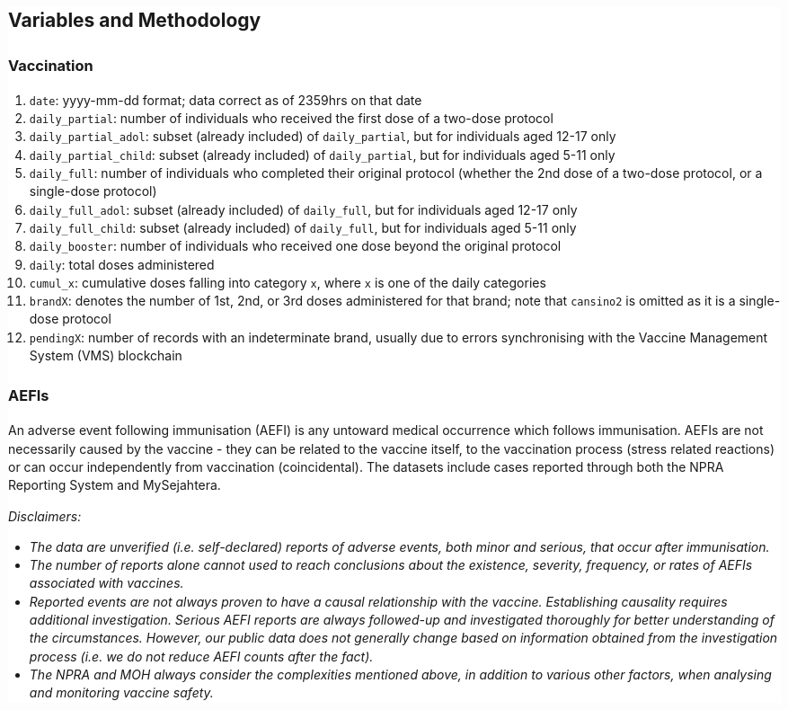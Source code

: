 ## Variables and Methodology

### Vaccination

1. `date`: yyyy-mm-dd format; data correct as of 2359hrs on that date
2. `daily_partial`: number of individuals who received the first dose of a two-dose protocol
3. `daily_partial_adol`: subset (already included) of `daily_partial`, but for individuals aged 12-17 only
4. `daily_partial_child`: subset (already included) of `daily_partial`, but for individuals aged 5-11 only
5. `daily_full`: number of individuals who completed their original protocol (whether the 2nd dose of a two-dose protocol, or a single-dose protocol)
6. `daily_full_adol`: subset (already included) of `daily_full`, but for individuals aged 12-17 only
7. `daily_full_child`: subset (already included) of `daily_full`, but for individuals aged 5-11 only
8. `daily_booster`: number of individuals who received one dose beyond the original protocol
9. `daily`: total doses administered
10. `cumul_x`: cumulative doses falling into category `x`, where `x` is one of the daily categories
11. `brandX`: denotes the number of 1st, 2nd, or 3rd doses administered for that brand; note that `cansino2` is omitted as it is a single-dose protocol
12. `pendingX`: number of records with an indeterminate brand, usually due to errors synchronising with the Vaccine Management System (VMS) blockchain

### AEFIs

An adverse event following immunisation (AEFI) is any untoward medical occurrence which follows immunisation. AEFIs are not necessarily caused by the vaccine - they can be related to the vaccine itself, to the vaccination process (stress related reactions) or can occur independently from vaccination (coincidental). The datasets include cases reported through both the NPRA Reporting System and MySejahtera.

_Disclaimers:_

- _The data are unverified (i.e. self-declared) reports of adverse events, both minor and serious, that occur after immunisation._
- _The number of reports alone cannot used to reach conclusions about the existence, severity, frequency, or rates of AEFIs associated with vaccines._
- _Reported events are not always proven to have a causal relationship with the vaccine. Establishing causality requires additional investigation. Serious AEFI reports are always followed-up and investigated thoroughly for better understanding of the circumstances. However, our public data does not generally change based on information obtained from the investigation process (i.e. we do not reduce AEFI counts after the fact)._
- _The NPRA and MOH always consider the complexities mentioned above, in addition to various other factors, when analysing and monitoring vaccine safety._
